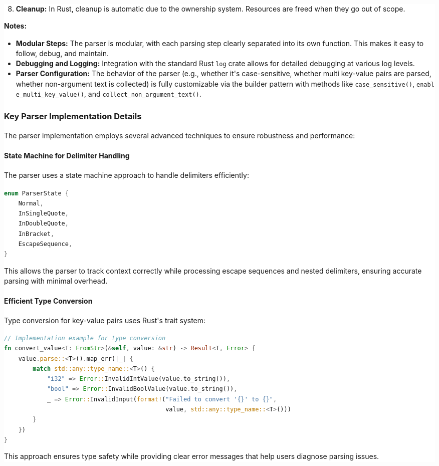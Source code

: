 8. **Cleanup:** In Rust, cleanup is automatic due to the ownership system. Resources are freed when they go out of scope.

**Notes:**

- **Modular Steps:** The parser is modular, with each parsing step clearly separated into its own function. This makes it easy to follow, debug, and maintain.
- **Debugging and Logging:** Integration with the standard Rust `log` crate allows for detailed debugging at various log levels.
- **Parser Configuration:** The behavior of the parser (e.g., whether it's case-sensitive, whether multi key-value pairs are parsed, whether non-argument text is collected) is fully customizable via the builder pattern with methods like `case_sensitive()`, `enable_multi_key_value()`, and `collect_non_argument_text()`.

### Key Parser Implementation Details

The parser implementation employs several advanced techniques to ensure robustness and performance:

#### State Machine for Delimiter Handling

The parser uses a state machine approach to handle delimiters efficiently:

```rust
enum ParserState {
    Normal,
    InSingleQuote,
    InDoubleQuote,
    InBracket,
    EscapeSequence,
}
```

This allows the parser to track context correctly while processing escape sequences and nested delimiters, ensuring accurate parsing with minimal overhead.

#### Efficient Type Conversion

Type conversion for key-value pairs uses Rust's trait system:

```rust
// Implementation example for type conversion
fn convert_value<T: FromStr>(&self, value: &str) -> Result<T, Error> {
    value.parse::<T>().map_err(|_| {
        match std::any::type_name::<T>() {
            "i32" => Error::InvalidIntValue(value.to_string()),
            "bool" => Error::InvalidBoolValue(value.to_string()),
            _ => Error::InvalidInput(format!("Failed to convert '{}' to {}", 
                                             value, std::any::type_name::<T>()))
        }
    })
}
```

This approach ensures type safety while providing clear error messages that help users diagnose parsing issues.
